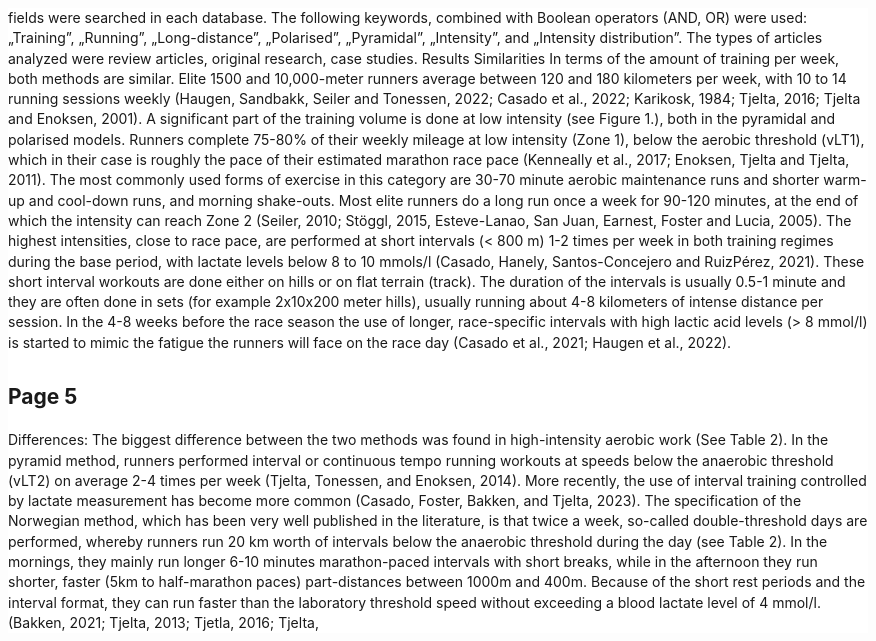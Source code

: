 fields were searched in each database. The following keywords, combined with Boolean operators
(AND, OR) were used: „Training”, „Running”,
„Long-distance”, „Polarised”, „Pyramidal”, „Intensity”, and „Intensity distribution”. The types
of articles analyzed were review articles, original
research, case studies.
Results
Similarities
In terms of the amount of training per week,
both methods are similar. Elite 1500 and
10,000-meter runners average between 120 and
180 kilometers per week, with 10 to 14 running
sessions weekly (Haugen, Sandbakk, Seiler and
Tonessen, 2022; Casado et al., 2022; Karikosk,
1984; Tjelta, 2016; Tjelta and Enoksen, 2001).
A significant part of the training volume is done
at low intensity (see Figure 1.), both in the pyramidal and polarised models. Runners complete
75-80% of their weekly mileage at low intensity
(Zone 1), below the aerobic threshold (vLT1),
which in their case is roughly the pace of their
estimated marathon race pace (Kenneally et al.,
2017; Enoksen, Tjelta and Tjelta, 2011). The
most commonly used forms of exercise in this
category are 30-70 minute aerobic maintenance
runs and shorter warm-up and cool-down runs,
and morning shake-outs. Most elite runners do
a long run once a week for 90-120 minutes, at
the end of which the intensity can reach Zone
2 (Seiler, 2010; Stöggl, 2015, Esteve-Lanao, San
Juan, Earnest, Foster and Lucia, 2005). The highest intensities, close to race pace, are performed
at short intervals (< 800 m) 1-2 times per week
in both training regimes during the base period, with lactate levels below 8 to 10 mmols/l
(Casado, Hanely, Santos-Concejero and RuizPérez, 2021). These short interval workouts are
done either on hills or on flat terrain (track). The
duration of the intervals is usually 0.5-1 minute and they are often done in sets (for example
2x10x200 meter hills), usually running about 4-8
kilometers of intense distance per session. In the
4-8 weeks before the race season the use of longer,
race-specific intervals with high lactic acid levels
(> 8 mmol/l) is started to mimic the fatigue the
runners will face on the race day (Casado et al.,
2021; Haugen et al., 2022).
## Page 5
Differences:
The biggest difference between the two methods was found in high-intensity aerobic work
(See Table 2). In the pyramid method, runners
performed interval or continuous tempo running
workouts at speeds below the anaerobic threshold
(vLT2) on average 2-4 times per week (Tjelta, Tonessen, and Enoksen, 2014). More recently, the use
of interval training controlled by lactate measurement has become more common (Casado, Foster,
Bakken, and Tjelta, 2023). The specification of
the Norwegian method, which has been very well
published in the literature, is that twice a week,
so-called double-threshold days are performed,
whereby runners run 20 km worth of intervals below the anaerobic threshold during the day (see
Table 2). In the mornings, they mainly run longer
6-10 minutes marathon-paced intervals with short
breaks, while in the afternoon they run shorter,
faster (5km to half-marathon paces) part-distances
between 1000m and 400m. Because of the short
rest periods and the interval format, they can run
faster than the laboratory threshold speed without exceeding a blood lactate level of 4 mmol/l.
(Bakken, 2021; Tjelta, 2013; Tjetla, 2016; Tjelta,